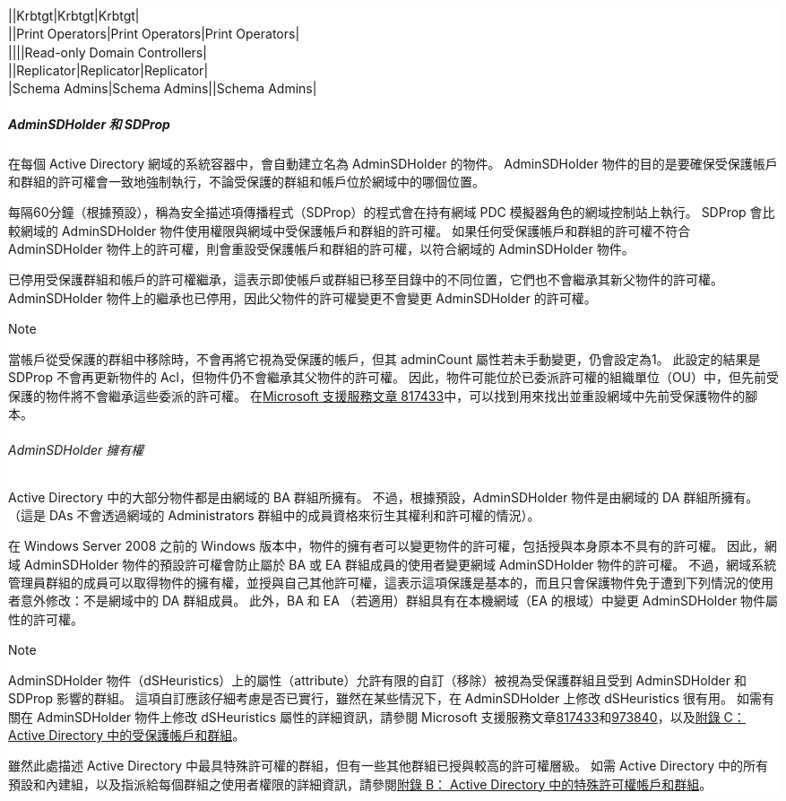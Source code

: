 ||Krbtgt|Krbtgt|Krbtgt|  
||Print Operators|Print Operators|Print Operators|  
||||Read-only Domain Controllers|  
||Replicator|Replicator|Replicator|  
|Schema Admins|Schema Admins||Schema Admins|  
  
##### <a name="adminsdholder-and-sdprop"></a>AdminSDHolder 和 SDProp  
在每個 Active Directory 網域的系統容器中，會自動建立名為 AdminSDHolder 的物件。 AdminSDHolder 物件的目的是要確保受保護帳戶和群組的許可權會一致地強制執行，不論受保護的群組和帳戶位於網域中的哪個位置。  

每隔60分鐘（根據預設），稱為安全描述項傳播程式（SDProp）的程式會在持有網域 PDC 模擬器角色的網域控制站上執行。 SDProp 會比較網域的 AdminSDHolder 物件使用權限與網域中受保護帳戶和群組的許可權。 如果任何受保護帳戶和群組的許可權不符合 AdminSDHolder 物件上的許可權，則會重設受保護帳戶和群組的許可權，以符合網域的 AdminSDHolder 物件。  
  
已停用受保護群組和帳戶的許可權繼承，這表示即使帳戶或群組已移至目錄中的不同位置，它們也不會繼承其新父物件的許可權。 AdminSDHolder 物件上的繼承也已停用，因此父物件的許可權變更不會變更 AdminSDHolder 的許可權。  
  
> [!NOTE]
> 當帳戶從受保護的群組中移除時，不會再將它視為受保護的帳戶，但其 adminCount 屬性若未手動變更，仍會設定為1。 此設定的結果是 SDProp 不會再更新物件的 Acl，但物件仍不會繼承其父物件的許可權。 因此，物件可能位於已委派許可權的組織單位（OU）中，但先前受保護的物件將不會繼承這些委派的許可權。 在[Microsoft 支援服務文章 817433](https://support.microsoft.com/?id=817433)中，可以找到用來找出並重設網域中先前受保護物件的腳本。  
  
###### <a name="adminsdholder-ownership"></a>AdminSDHolder 擁有權  
Active Directory 中的大部分物件都是由網域的 BA 群組所擁有。 不過，根據預設，AdminSDHolder 物件是由網域的 DA 群組所擁有。 （這是 DAs 不會透過網域的 Administrators 群組中的成員資格來衍生其權利和許可權的情況）。  
  
在 Windows Server 2008 之前的 Windows 版本中，物件的擁有者可以變更物件的許可權，包括授與本身原本不具有的許可權。 因此，網域 AdminSDHolder 物件的預設許可權會防止屬於 BA 或 EA 群組成員的使用者變更網域 AdminSDHolder 物件的許可權。 不過，網域系統管理員群組的成員可以取得物件的擁有權，並授與自己其他許可權，這表示這項保護是基本的，而且只會保護物件免于遭到下列情況的使用者意外修改：不是網域中的 DA 群組成員。 此外，BA 和 EA （若適用）群組具有在本機網域（EA 的根域）中變更 AdminSDHolder 物件屬性的許可權。  
  
> [!NOTE]  
> AdminSDHolder 物件（dSHeuristics）上的屬性（attribute）允許有限的自訂（移除）被視為受保護群組且受到 AdminSDHolder 和 SDProp 影響的群組。 這項自訂應該仔細考慮是否已實行，雖然在某些情況下，在 AdminSDHolder 上修改 dSHeuristics 很有用。 如需有關在 AdminSDHolder 物件上修改 dSHeuristics 屬性的詳細資訊，請參閱 Microsoft 支援服務文章[817433](https://support.microsoft.com/?id=817433)和[973840](https://support.microsoft.com/kb/973840)，以及[附錄 C： Active Directory 中的受保護帳戶和群組](Appendix-C--Protected-Accounts-and-Groups-in-Active-Directory.md)。  
  
雖然此處描述 Active Directory 中最具特殊許可權的群組，但有一些其他群組已授與較高的許可權層級。 如需 Active Directory 中的所有預設和內建組，以及指派給每個群組之使用者權限的詳細資訊，請參閱[附錄 B： Active Directory 中的特殊許可權帳戶和群組](../../../ad-ds/plan/security-best-practices/Appendix-B--Privileged-Accounts-and-Groups-in-Active-Directory.md)。  
  


